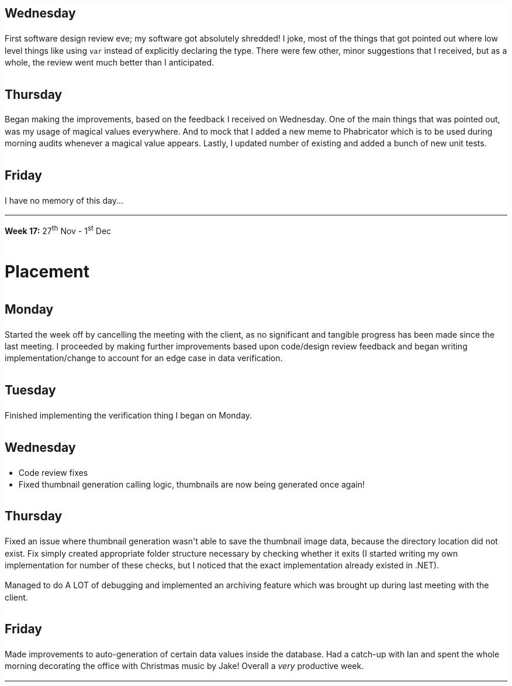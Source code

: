 ## Wednesday
First software design review eve; my software got absolutely shredded! I joke, most of the things that got pointed out where low level things like using `var` instead of explicitly declaring the type. There were few other, minor suggestions that I received, but as a whole, the review went much better than I anticipated.

## Thursday
Began making the improvements, based on the feedback I received on Wednesday. One of the main things that was pointed out, was my usage of magical values everywhere. And to mock that I added a new meme to Phabricator which is to be used during morning audits whenever a magical value appears. Lastly, I updated number of existing and added a bunch of new unit tests.

## Friday
I have no memory of this day...

---

**Week 17:** 27<sup>th</sup> Nov - 1<sup>st</sup> Dec

# Placement
## Monday
Started the week off by cancelling the meeting with the client, as no significant and tangible progress has been made since the last meeting. I proceeded by making further improvements based upon code/design review feedback and began writing implementation/change to account for an edge case in data verification.

## Tuesday
Finished implementing the verification thing I began on Monday.

## Wednesday

- Code review fixes
- Fixed thumbnail generation calling logic, thumbnails are now being generated once again!

## Thursday
Fixed an issue where thumbnail generation wasn't able to save the thumbnail image data, because the directory location did not exist. Fix simply created appropriate folder structure necessary by checking whether it exits (I started writing my own implementation for number of these checks, but I noticed that the exact implementation already existed in .NET).

Managed to do A LOT of debugging and implemented an archiving feature which was brought up during last meeting with the client.

## Friday
Made improvements to auto-generation of certain data values inside the database. Had a catch-up with Ian and spent the whole morning decorating the office with Christmas music by Jake! Overall a *very* productive week.

---